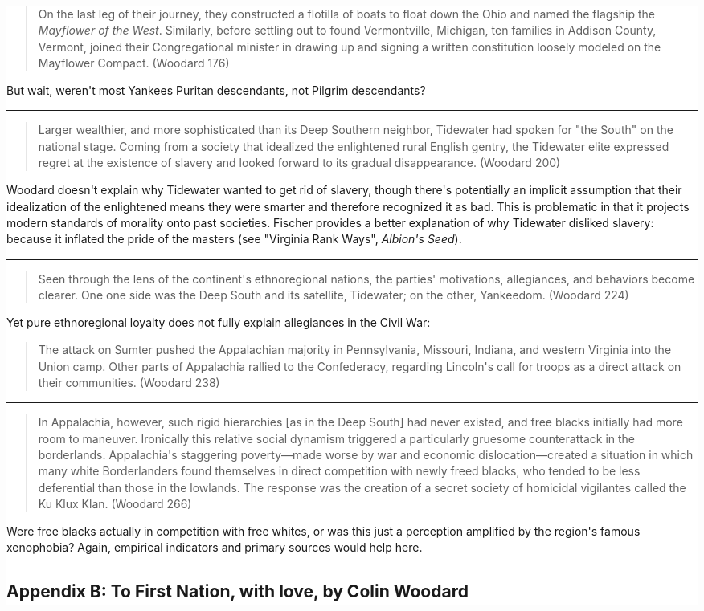   > On the last leg of their journey, they constructed a flotilla of boats to float
  > down the Ohio and named the flagship the _Mayflower of the West_. Similarly,
  > before settling out to found Vermontville, Michigan, ten families in Addison
  > County, Vermont, joined their Congregational minister in drawing up and signing
  > a written constitution loosely modeled on the Mayflower Compact. (Woodard 176)

But wait, weren't most Yankees Puritan descendants, not Pilgrim descendants?

---

  > Larger wealthier, and more sophisticated than its Deep Southern neighbor,
  > Tidewater had spoken for "the South" on the national stage. Coming from a
  > society that idealized the enlightened rural English gentry, the Tidewater
  > elite expressed regret at the existence of slavery and looked forward to its
  > gradual disappearance. (Woodard 200)

Woodard doesn't explain why Tidewater wanted to get rid of slavery, though
there's potentially an implicit assumption that their idealization of the
enlightened means they were smarter and therefore recognized it as bad. This is
problematic in that it projects modern standards of morality onto past
societies. Fischer provides a better explanation of why Tidewater disliked
slavery: because it inflated the pride of the masters (see "Virginia Rank Ways",
_Albion's Seed_).

---

  > Seen through the lens of the continent's ethnoregional nations, the parties'
  > motivations, allegiances, and behaviors become clearer. One one side was the
  > Deep South and its satellite, Tidewater; on the other, Yankeedom. (Woodard
  > 224)
 
Yet pure ethnoregional loyalty does not fully explain allegiances in the Civil
War:
 
  > The attack on Sumter pushed the Appalachian majority in Pennsylvania,
  > Missouri, Indiana, and western Virginia into the Union camp. Other parts of
  > Appalachia rallied to the Confederacy, regarding Lincoln's call for troops
  > as a direct attack on their communities. (Woodard 238)
  
---
 
  > In Appalachia, however, such rigid hierarchies [as in the Deep South] had
  > never existed, and free blacks initially had more room to maneuver.
  > Ironically this relative social dynamism triggered a particularly gruesome
  > counterattack in the borderlands. Appalachia's staggering poverty—made worse
  > by war and economic dislocation—created a situation in which many white
  > Borderlanders found themselves in direct competition with newly freed
  > blacks, who tended to be less deferential than those in the lowlands. The
  > response was the creation of a secret society of homicidal vigilantes called
  > the Ku Klux Klan. (Woodard 266)

Were free blacks actually in competition with free whites, or was this just a
perception amplified by the region's famous xenophobia? Again, empirical
indicators and primary sources would help here.

## Appendix B: To First Nation, with love, by Colin Woodard


[Zagat-style]: https://www.zagat.com/r/saison-san-francisco
[appendix_a]: #appendix-a-more-missing-details-in-american-nations
[appendix_b]: #appendix-b-to-first-nation-with-love-by-colin-woodard
[charles_joyner]: https://www.jstor.org/stable/541094
[darrett_rutman]: https://www.jstor.org/stable/2164202
[igm_school_vouchers]: http://www.igmchicago.org/surveys/school-vouchers
[jonathan_steplyk]: http://personal.tcu.edu/swoodworth/Fischer.htm
[sfpl_albions_seed]: /media/american_nations/sfpl_albions_seed_availability.png
[sfpl_american_nations]: /media/american_nations/sfpl_american_nations_availability.png
[ssc_outgroup]: http://slatestarcodex.com/2014/09/30/i-can-tolerate-anything-except-the-outgroup/
[wiki_bacons_rebellion]: https://en.wikipedia.org/wiki/Bacon%27s_Rebellion
[wiki_texas_revolution]: https://en.wikipedia.org/wiki/Texas_Revolution
[wiki_presentism]: https://en.wikipedia.org/wiki/Presentism_(literary_and_historical_analysis)
[woodard_nations_map]: https://4.bp.blogspot.com/-KQ_Qh60WcwA/T4OfimVs9kI/AAAAAAAABSs/1GkxUoOpFRU/s1600/ColinWoodard_AmericanNations_map.JPG
